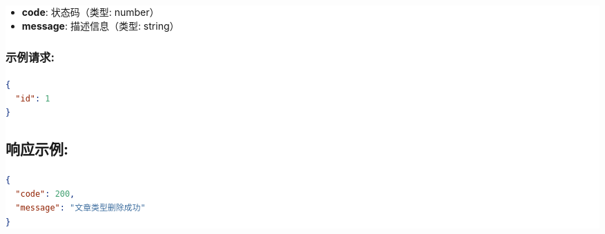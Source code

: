 - **code**: 状态码（类型: number）
- **message**: 描述信息（类型: string）

### 示例请求:

```json
{
  "id": 1
}
```

## 响应示例:

```json
{
  "code": 200,
  "message": "文章类型删除成功"
}
```
